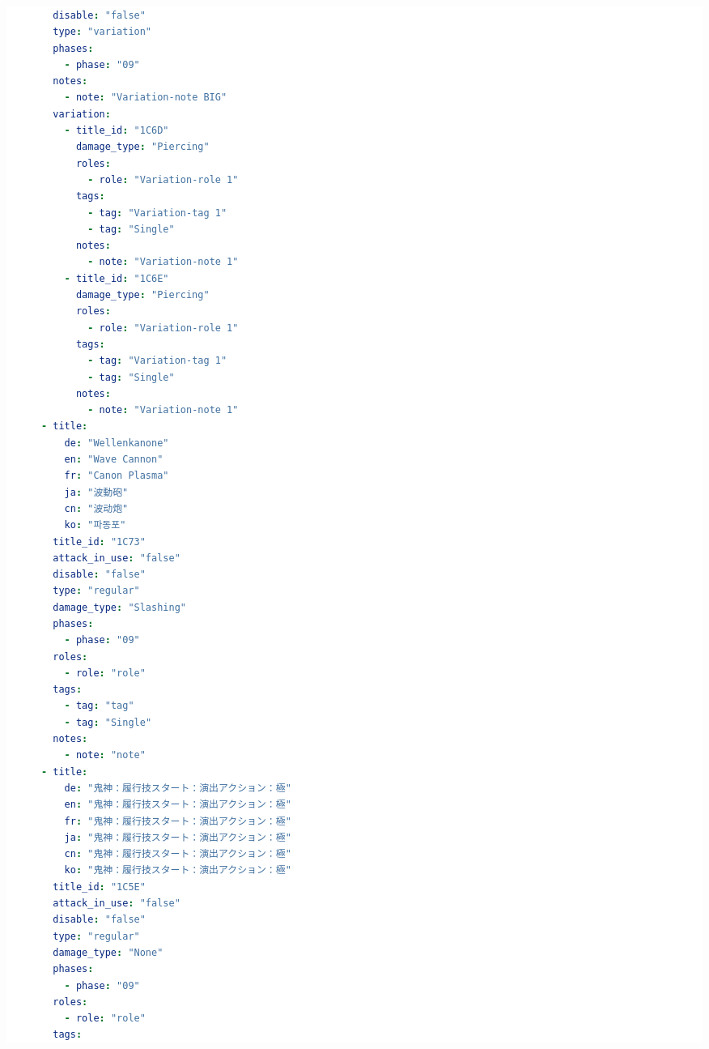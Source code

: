 ```yaml
        disable: "false"
        type: "variation"
        phases:
          - phase: "09"
        notes:
          - note: "Variation-note BIG"
        variation:
          - title_id: "1C6D"
            damage_type: "Piercing"
            roles:
              - role: "Variation-role 1"
            tags:
              - tag: "Variation-tag 1"
              - tag: "Single"
            notes:
              - note: "Variation-note 1"
          - title_id: "1C6E"
            damage_type: "Piercing"
            roles:
              - role: "Variation-role 1"
            tags:
              - tag: "Variation-tag 1"
              - tag: "Single"
            notes:
              - note: "Variation-note 1"
      - title:
          de: "Wellenkanone"
          en: "Wave Cannon"
          fr: "Canon Plasma"
          ja: "波動砲"
          cn: "波动炮"
          ko: "파동포"
        title_id: "1C73"
        attack_in_use: "false"
        disable: "false"
        type: "regular"
        damage_type: "Slashing"
        phases:
          - phase: "09"
        roles:
          - role: "role"
        tags:
          - tag: "tag"
          - tag: "Single"
        notes:
          - note: "note"
      - title:
          de: "鬼神：履行技スタート：演出アクション：極"
          en: "鬼神：履行技スタート：演出アクション：極"
          fr: "鬼神：履行技スタート：演出アクション：極"
          ja: "鬼神：履行技スタート：演出アクション：極"
          cn: "鬼神：履行技スタート：演出アクション：極"
          ko: "鬼神：履行技スタート：演出アクション：極"
        title_id: "1C5E"
        attack_in_use: "false"
        disable: "false"
        type: "regular"
        damage_type: "None"
        phases:
          - phase: "09"
        roles:
          - role: "role"
        tags:
```